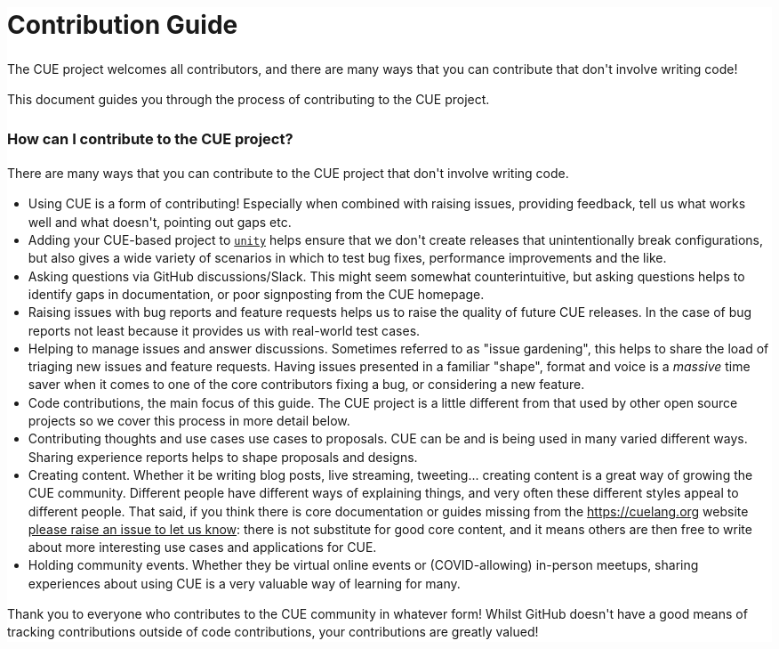 
# Contribution Guide


The CUE project welcomes all contributors, and there are many ways that you can
contribute that don't involve writing code!

This document guides you through the process of contributing to the CUE project.


### How can I contribute to the CUE project?

There are many ways that you can contribute to the CUE project
that don't involve writing code.

* Using CUE is a form of contributing! Especially when combined with raising
  issues, providing feedback, tell us what works well and what doesn't, pointing
out gaps etc.
* Adding your CUE-based project to [`unity`](https://github.com/cue-unity/unity)
  helps ensure that we don't create releases that unintentionally break
configurations, but also gives a wide variety of scenarios in which to test bug
fixes, performance improvements and the like.
* Asking questions via GitHub discussions/Slack. This might seem somewhat
  counterintuitive, but asking questions helps to identify gaps in
documentation, or poor signposting from the CUE homepage.
* Raising issues with bug reports and feature requests helps us to raise the
  quality of future CUE releases. In the case of bug reports not least because
it provides us with real-world test cases.
* Helping to manage issues and answer discussions. Sometimes referred to as
  "issue gardening", this helps to share the load of triaging new issues and
feature requests. Having issues presented in a familiar "shape", format and
voice is a _massive_ time saver when it comes to one of the core contributors
fixing a bug, or considering a new feature.
* Code contributions, the main focus of this guide. The CUE project is a little
  different from that used by other open source projects so we cover this
process in more detail below.
* Contributing thoughts and use cases use cases to proposals. CUE can be and is
  being used in many varied different ways. Sharing experience reports helps
to shape proposals and designs.
* Creating content. Whether it be writing blog posts, live streaming,
  tweeting...  creating content is a great way of growing the CUE community.
Different people have different ways of explaining things, and very often these
different styles appeal to different people. That said, if you think there is
core documentation or guides missing from the https://cuelang.org website
[please raise an issue to let us
know](https://github.com/cue-lang/cue/issues/new/choose): there is not
substitute for good core content, and it means others are then free to write
about more interesting use cases and applications for CUE.
* Holding community events. Whether they be virtual online events or
  (COVID-allowing) in-person meetups, sharing experiences about using CUE is a
very valuable way of learning for many.

Thank you to everyone who contributes to the CUE community in whatever form!
Whilst GitHub doesn't have a good means of tracking contributions outside of
code contributions, your contributions are greatly valued!
